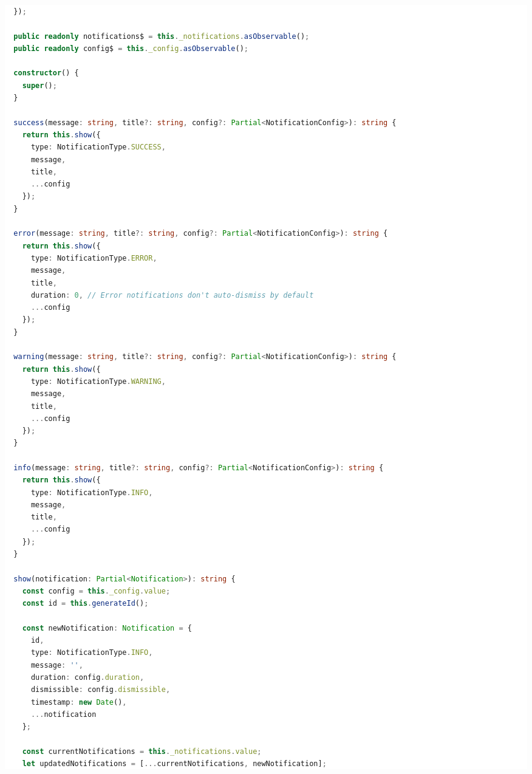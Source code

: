 ```typescript
  });

  public readonly notifications$ = this._notifications.asObservable();
  public readonly config$ = this._config.asObservable();

  constructor() {
    super();
  }

  success(message: string, title?: string, config?: Partial<NotificationConfig>): string {
    return this.show({
      type: NotificationType.SUCCESS,
      message,
      title,
      ...config
    });
  }

  error(message: string, title?: string, config?: Partial<NotificationConfig>): string {
    return this.show({
      type: NotificationType.ERROR,
      message,
      title,
      duration: 0, // Error notifications don't auto-dismiss by default
      ...config
    });
  }

  warning(message: string, title?: string, config?: Partial<NotificationConfig>): string {
    return this.show({
      type: NotificationType.WARNING,
      message,
      title,
      ...config
    });
  }

  info(message: string, title?: string, config?: Partial<NotificationConfig>): string {
    return this.show({
      type: NotificationType.INFO,
      message,
      title,
      ...config
    });
  }

  show(notification: Partial<Notification>): string {
    const config = this._config.value;
    const id = this.generateId();
    
    const newNotification: Notification = {
      id,
      type: NotificationType.INFO,
      message: '',
      duration: config.duration,
      dismissible: config.dismissible,
      timestamp: new Date(),
      ...notification
    };

    const currentNotifications = this._notifications.value;
    let updatedNotifications = [...currentNotifications, newNotification];

```